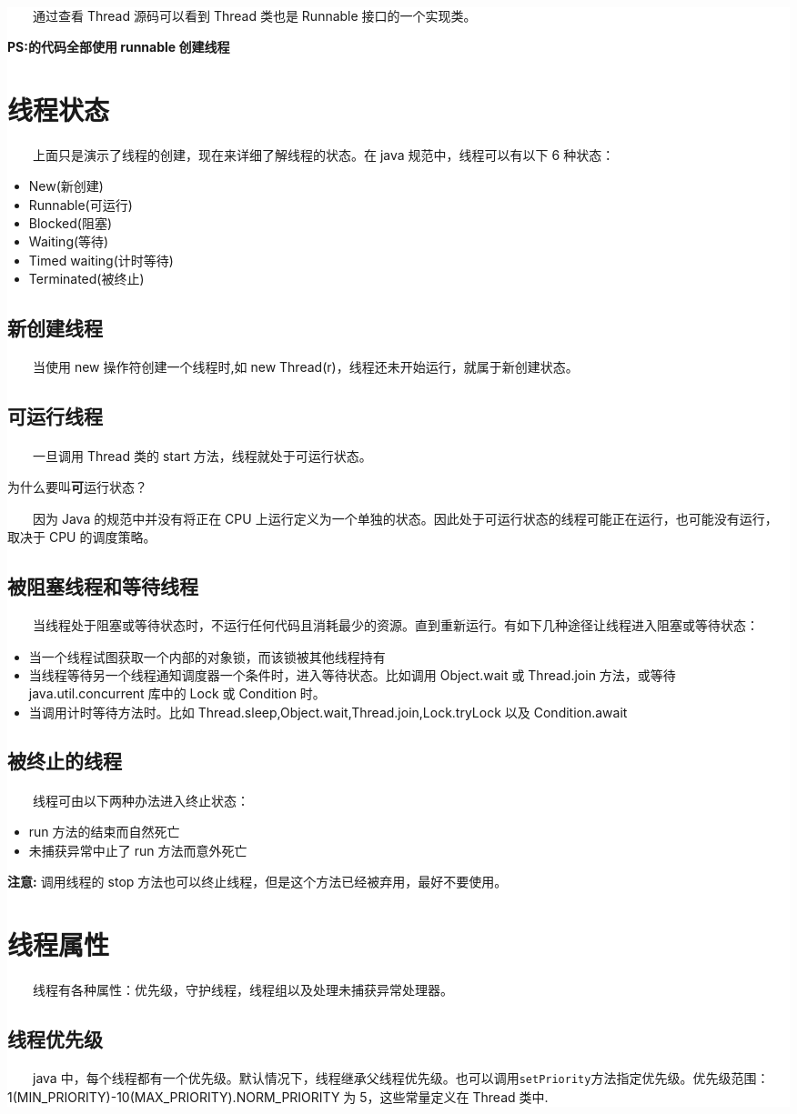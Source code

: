 &emsp;&emsp;通过查看 Thread 源码可以看到 Thread 类也是 Runnable 接口的一个实现类。

**PS:的代码全部使用 runnable 创建线程**

# 线程状态

&emsp;&emsp;上面只是演示了线程的创建，现在来详细了解线程的状态。在 java 规范中，线程可以有以下 6 种状态：

- New(新创建)
- Runnable(可运行)
- Blocked(阻塞)
- Waiting(等待)
- Timed waiting(计时等待)
- Terminated(被终止)

## 新创建线程

&emsp;&emsp;当使用 new 操作符创建一个线程时,如 new Thread(r)，线程还未开始运行，就属于新创建状态。

## 可运行线程

&emsp;&emsp;一旦调用 Thread 类的 start 方法，线程就处于可运行状态。

为什么要叫**可**运行状态？

&emsp;&emsp;因为 Java 的规范中并没有将正在 CPU 上运行定义为一个单独的状态。因此处于可运行状态的线程可能正在运行，也可能没有运行，取决于 CPU 的调度策略。

## 被阻塞线程和等待线程

&emsp;&emsp;当线程处于阻塞或等待状态时，不运行任何代码且消耗最少的资源。直到重新运行。有如下几种途径让线程进入阻塞或等待状态：

- 当一个线程试图获取一个内部的对象锁，而该锁被其他线程持有
- 当线程等待另一个线程通知调度器一个条件时，进入等待状态。比如调用 Object.wait 或 Thread.join 方法，或等待 java.util.concurrent 库中的 Lock 或 Condition 时。
- 当调用计时等待方法时。比如 Thread.sleep,Object.wait,Thread.join,Lock.tryLock 以及 Condition.await

## 被终止的线程

&emsp;&emsp;线程可由以下两种办法进入终止状态：

- run 方法的结束而自然死亡
- 未捕获异常中止了 run 方法而意外死亡

**注意:** 调用线程的 stop 方法也可以终止线程，但是这个方法已经被弃用，最好不要使用。

# 线程属性

&emsp;&emsp;线程有各种属性：优先级，守护线程，线程组以及处理未捕获异常处理器。

## 线程优先级

&emsp;&emsp;java 中，每个线程都有一个优先级。默认情况下，线程继承父线程优先级。也可以调用`setPriority`方法指定优先级。优先级范围：1(MIN_PRIORITY)-10(MAX_PRIORITY).NORM_PRIORITY 为 5，这些常量定义在 Thread 类中.

